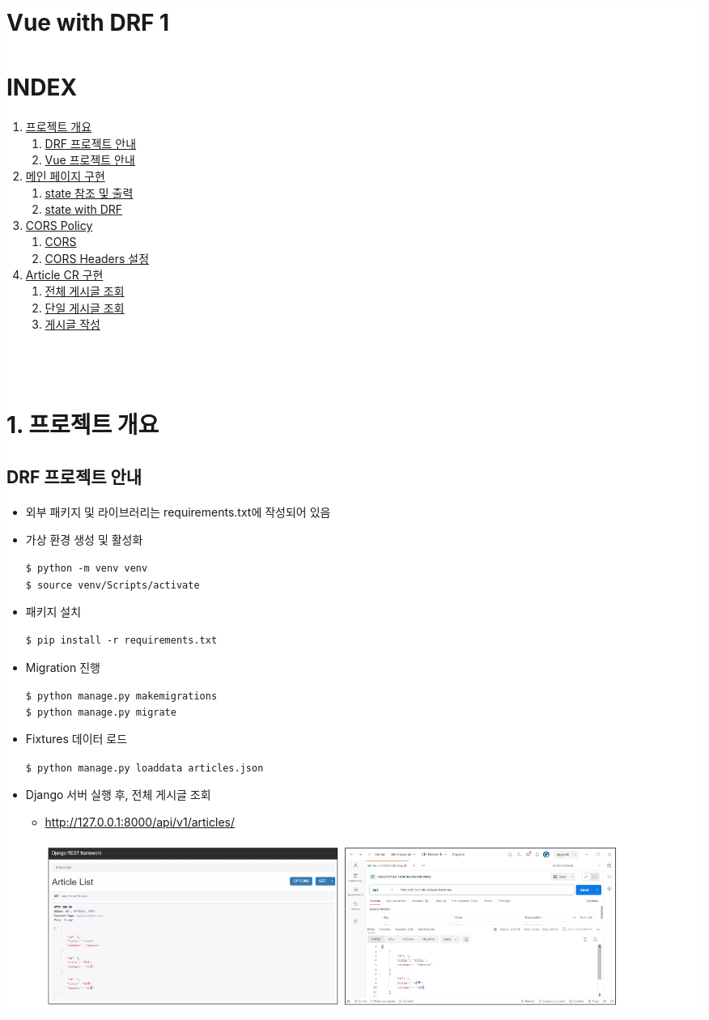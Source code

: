 # Vue with DRF 1

# INDEX
1. [프로젝트 개요](#1-프로젝트-개요)
   1. [DRF 프로젝트 안내](#drf-프로젝트-안내)
   2. [Vue 프로젝트 안내](#vue-프로젝트-안내)
2. [메인 페이지 구현](#2-메인-페이지-구현)
   1. [state 참조 및 출력](#state-참조-및-출력)
   2. [state with DRF](#state-with-drf)
3. [CORS Policy](#3-cors-policy)
   1. [CORS](#cors)
   2. [CORS Headers 설정](#cors-headers-설정)
4. [Article CR 구현](#4-article-cr-구현)
   1. [전체 게시글 조회](#전체-게시글-조회)
   2. [단일 게시글 조회](#단일-게시글-조회)
   3. [게시글 작성](#게시글-작성)

<br>
<br>

# 1. 프로젝트 개요

## DRF 프로젝트 안내
- 외부 패키지 및 라이브러리는 requirements.txt에 작성되어 있음

- 가상 환경 생성 및 활성화
  ```
  $ python -m venv venv
  $ source venv/Scripts/activate
  ```

- 패키지 설치
  ```
  $ pip install -r requirements.txt
  ```

- Migration 진행
  ```
  $ python manage.py makemigrations
  $ python manage.py migrate
  ```

- Fixtures 데이터 로드
  ```
  $ python manage.py loaddata articles.json
  ```

- Django 서버 실행 후, 전체 게시글 조회
  - http://127.0.0.1:8000/api/v1/articles/

    ![Alt text](images/image-8.png)
